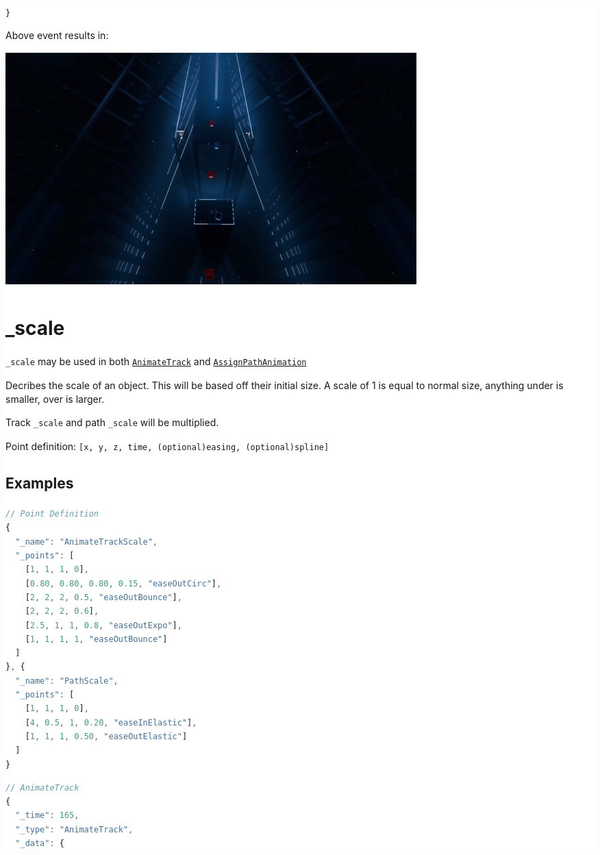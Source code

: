 ```js
}
```
Above event results in:

!["AssignPathRotation"](media/RotationAssignPath.gif)


# _scale
`_scale` may be used in both [`AnimateTrack`](#AnimateTrack) and [`AssignPathAnimation`](#AssignPathAnimation)

Decribes the scale of an object. This will be based off their initial size. A scale of 1 is equal to normal size, anything under is smaller, over is larger.

Track `_scale` and path `_scale` will be multiplied.

Point definition: `[x, y, z, time, (optional)easing, (optional)spline]`
## Examples

```js
// Point Definition
{
  "_name": "AnimateTrackScale",
  "_points": [
    [1, 1, 1, 0],
    [0.80, 0.80, 0.80, 0.15, "easeOutCirc"],
    [2, 2, 2, 0.5, "easeOutBounce"],
    [2, 2, 2, 0.6],
    [2.5, 1, 1, 0.8, "easeOutExpo"],
    [1, 1, 1, 1, "easeOutBounce"]
  ]
}, {
  "_name": "PathScale",
  "_points": [
    [1, 1, 1, 0],
    [4, 0.5, 1, 0.20, "easeInElastic"],
    [1, 1, 1, 0.50, "easeOutElastic"]
  ]
}
```
```js
// AnimateTrack
{
  "_time": 165,
  "_type": "AnimateTrack",
  "_data": {
```